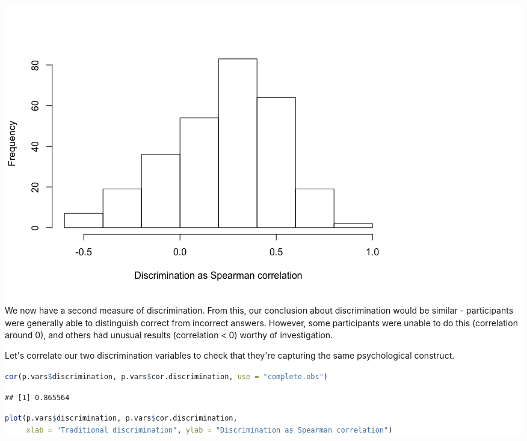 ![](working-with-confidence-ratings_files/figure-html/unnamed-chunk-16-1.png)

We now have a second measure of discrimination. From this, our conclusion about discrimination would be similar - participants were generally able to distinguish correct from incorrect answers. However, some participants were unable to do this (correlation around 0), and others had unusual results (correlation < 0) worthy of investigation.

Let's correlate our two discrimination variables to check that they're capturing the same psychological construct.


```r
cor(p.vars$discrimination, p.vars$cor.discrimination, use = "complete.obs")
```

```
## [1] 0.865564
```

```r
plot(p.vars$discrimination, p.vars$cor.discrimination,
     xlab = "Traditional discrimination", ylab = "Discrimination as Spearman correlation")
```
